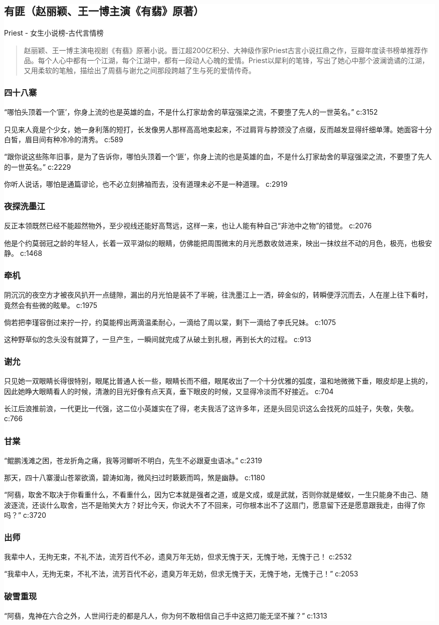 ## 有匪（赵丽颖、王一博主演《有翡》原著）

Priest  -  女生小说榜-古代言情榜

> 赵丽颖、王一博主演电视剧《有翡》原著小说。晋江超200亿积分、大神级作家Priest古言小说扛鼎之作，豆瓣年度读书榜单推荐作品。每个人心中都有一个江湖，每个江湖中，都有一段动人心魄的爱情。Priest以犀利的笔锋，写出了她心中那个波澜诡谲的江湖，又用柔软的笔触，描绘出了周翡与谢允之间那段跨越了生与死的爱情传奇。

### 四十八寨

“哪怕头顶着一个‘匪’，你身上流的也是英雄的血，不是什么打家劫舍的草寇强梁之流，不要堕了先人的一世英名。” c:3152

只见来人竟是个少女，她一身利落的短打，长发像男人那样高高地束起来，不过肩背与脖颈没了点缀，反而越发显得纤细单薄。她面容十分白皙，眉目间有种冷冷的清秀。 c:589

“跟你说这些陈年旧事，是为了告诉你，哪怕头顶着一个‘匪’，你身上流的也是英雄的血，不是什么打家劫舍的草寇强梁之流，不要堕了先人的一世英名。” c:2229

你听人说话，哪怕是通篇谬论，也不必立刻拂袖而去，没有道理未必不是一种道理。 c:2919

### 夜探洗墨江

反正本领既然已经不能超然物外，至少视线还能好高骛远，这样一来，也让人能有种自己“非池中之物”的错觉。 c:2076

他是个约莫弱冠之龄的年轻人，长着一双平湖似的眼睛，仿佛能把周围微末的月光悉数收敛进来，映出一抹纹丝不动的月色，极亮，也极安静。 c:1468

### 牵机

阴沉沉的夜空方才被夜风扒开一点缝隙，漏出的月光怕是装不了半碗，往洗墨江上一洒，碎金似的，转瞬便浮沉而去，人在崖上往下看时，竟然会有些微的眩晕。 c:1975

倘若把李瑾容倒过来拧一拧，约莫能榨出两滴温柔耐心，一滴给了周以棠，剩下一滴给了李氏兄妹。 c:1075

这种野草似的念头没有就算了，一旦产生，一瞬间就完成了从破土到扎根，再到长大的过程。 c:913

### 谢允

只见她一双眼睛长得很特别，眼尾比普通人长一些，眼睛长而不细，眼尾收出了一个十分优雅的弧度，温和地微微下垂，眼皮却是上挑的，因此她睁大眼睛看人的时候，清澈的目光好像有点天真，垂下眼皮的时候，又显得冷淡而不好接近。 c:704

长江后浪推前浪，一代更比一代强，这二位小英雄实在了得，老夫我活了这许多年，还是头回见识这么会找死的瓜娃子，失敬，失敬。 c:766

### 甘棠

“鲲鹏浅滩之困，苍龙折角之痛，我等河鲫听不明白，先生不必跟夏虫语冰。” c:2319

那天，四十八寨漫山苍翠欲滴，碧涛如海，微风扫过时簌簌而鸣，煞是幽静。 c:1180

“阿翡，取舍不取决于你看重什么，不看重什么，因为它本就是强者之道，或是文成，或是武就，否则你就是蝼蚁，一生只能身不由己、随波逐流，还谈什么取舍，岂不是贻笑大方？好比今天，你说大不了不回来，可你根本出不了这扇门，愿意留下还是愿意跟我走，由得了你吗？” c:3720

### 出师

我辈中人，无拘无束，不礼不法，流芳百代不必，遗臭万年无妨，但求无愧于天，无愧于地，无愧于己！ c:2532

“我辈中人，无拘无束，不礼不法，流芳百代不必，遗臭万年无妨，但求无愧于天，无愧于地，无愧于己！” c:2053

### 破雪重现

“阿翡，鬼神在六合之外，人世间行走的都是凡人，你为何不敢相信自己手中这把刀能无坚不摧？” c:1313
